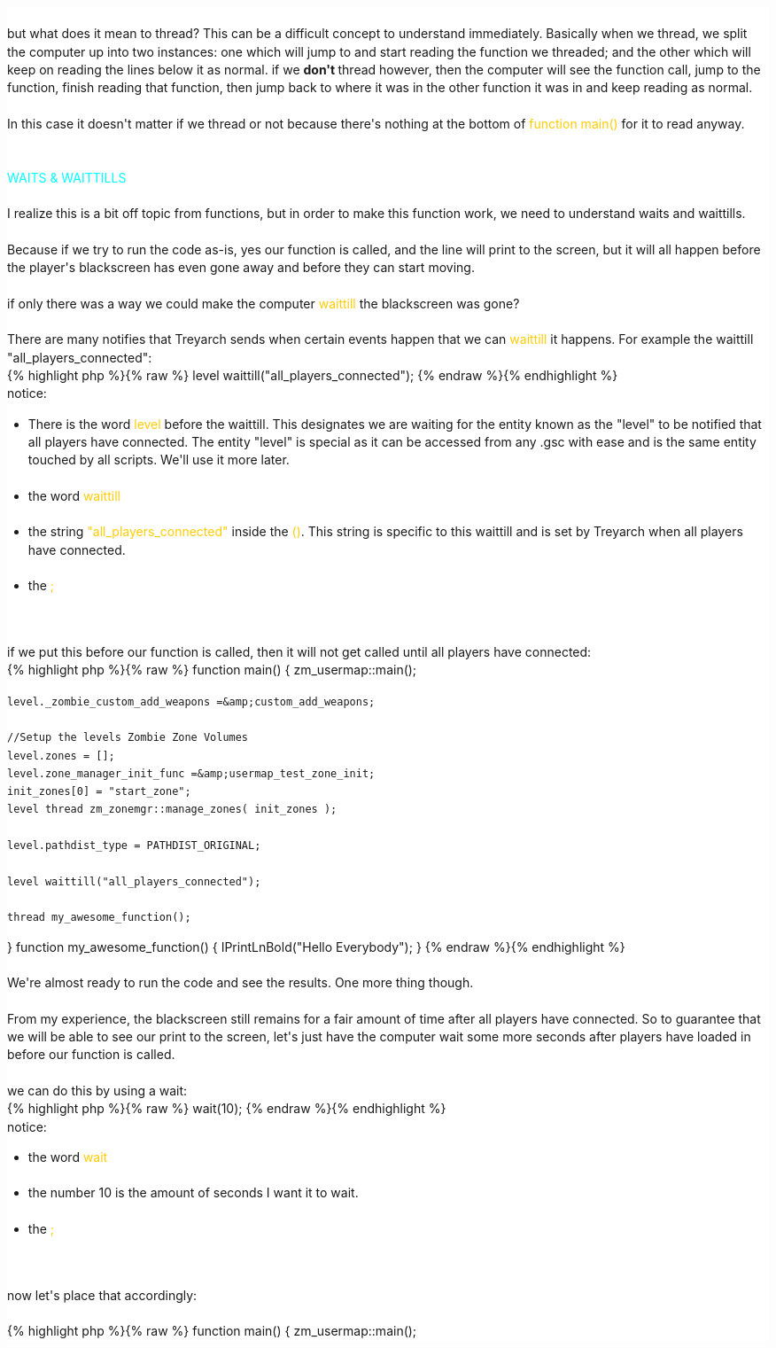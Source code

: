  <br /> but what does it mean to thread? This can be a difficult concept to understand immediately. Basically when we thread, we split the computer up into two instances: one which will jump to and start reading the function we threaded; and the other which will keep on reading the lines below it as normal. if we <strong>don&#39;t </strong>thread however, then the computer will see the function call, jump to the function, finish reading that function, then jump back to where it was in the other function it was in and keep reading as normal.<br /> <br />In this case it doesn&#39;t matter if we thread or not because there&#39;s nothing at the bottom of <span style="color:#ffcc00;">function main()</span> for it to read anyway.<br /> <br /> <br /><span style="color:#00ffff;">WAITS &amp; WAITTILLS</span><br /> <br />I realize this is a bit off topic from functions, but in order to make this function work, we need to understand waits and waittills.<br /> <br />Because if we try to run the code as-is, yes our function is called, and the line will print to the screen, but it will all happen before the player&#39;s blackscreen has even gone away and before they can start moving.<br /> <br />if only there was a way we could make the computer <span style="color:#ffcc00;">waittill </span>the blackscreen was gone?<br /> <br />There are many notifies that Treyarch sends when certain events happen that we can <span style="color:#ffcc00;">waittill</span> it happens. For example the waittill &quot;all_players_connected&quot;:<br />{% highlight php %}{% raw %}
level waittill("all_players_connected");
{% endraw %}{% endhighlight %}
 <br />notice:<br /><ul><li>There is the word <span style="color:#ffcc00;">level</span> before the waittill. This designates we are waiting for the entity known as the &quot;level&quot; to be notified that all players have connected. The entity &quot;level&quot; is special as it can be accessed from any .gsc with ease and is the same entity touched by all scripts. We&#39;ll use it more later.<br /><br /><li>the word <span style="color:#ffcc00;">waittill</span><br /><br /><li>the string <span style="color:#ffcc00;">&quot;all_players_connected&quot;</span> inside the <span style="color:#ffcc00;">()</span>. This string is specific to this waittill and is set by Treyarch when all players have connected.<br /><br /><li>the <span style="color:#ffcc00;">;</span><br /><br /></li></li></li></li></ul> <br />if we put this before our function is called, then it will not get called until all players have connected:<br />{% highlight php %}{% raw %}
function main()
{
    zm_usermap::main();
    
    level._zombie_custom_add_weapons =&amp;custom_add_weapons;
    
    //Setup the levels Zombie Zone Volumes
    level.zones = [];
    level.zone_manager_init_func =&amp;usermap_test_zone_init;
    init_zones[0] = "start_zone";
    level thread zm_zonemgr::manage_zones( init_zones );

    level.pathdist_type = PATHDIST_ORIGINAL;

    level waittill("all_players_connected");
    
    thread my_awesome_function();
}
function my_awesome_function()
{
    IPrintLnBold("Hello Everybody");
}
{% endraw %}{% endhighlight %}
 <br /> <br />We&#39;re almost ready to run the code and see the results. One more thing though.<br /> <br />From my experience, the blackscreen still remains for a fair amount of time after all players have connected. So to guarantee that we will be able to see our print to the screen, let&#39;s just have the computer wait some more seconds after players have loaded in before our function is called.<br /> <br />we can do this by using a wait:<br />{% highlight php %}{% raw %}
wait(10);
{% endraw %}{% endhighlight %}
 <br />notice:<br /><ul><li>the word <span style="color:#ffcc00;">wait</span><br /><br /><li>the number 10 is the amount of seconds I want it to wait.<br /><br /><li>the <span style="color:#ffcc00;">;</span><br /><br /></li></li></li></ul> <br />now let&#39;s place that accordingly:<br /> <br />{% highlight php %}{% raw %}
function main()
{
    zm_usermap::main();
    